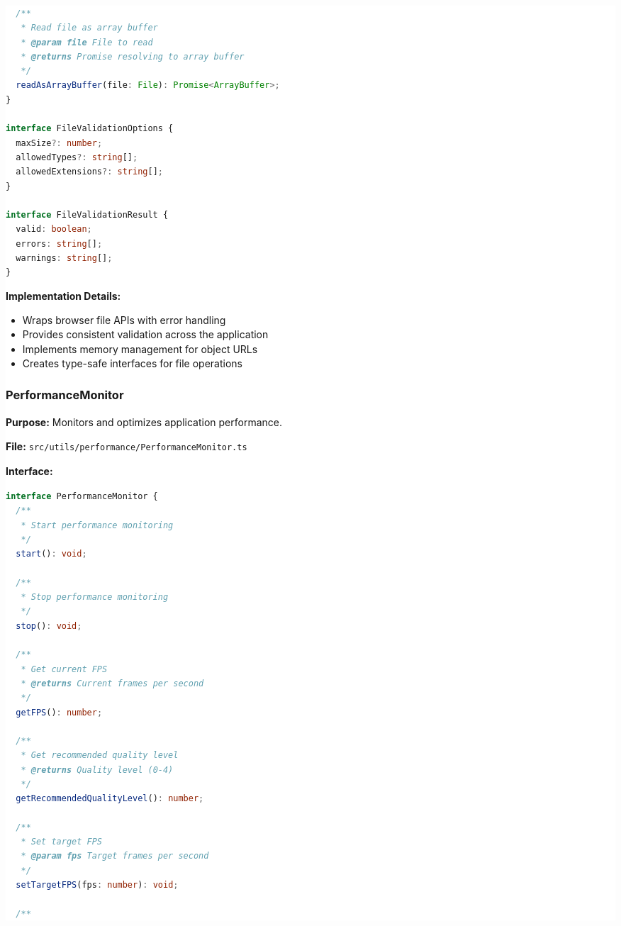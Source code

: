 ```typescript
  /**
   * Read file as array buffer
   * @param file File to read
   * @returns Promise resolving to array buffer
   */
  readAsArrayBuffer(file: File): Promise<ArrayBuffer>;
}

interface FileValidationOptions {
  maxSize?: number;
  allowedTypes?: string[];
  allowedExtensions?: string[];
}

interface FileValidationResult {
  valid: boolean;
  errors: string[];
  warnings: string[];
}
```

**Implementation Details:**
- Wraps browser file APIs with error handling
- Provides consistent validation across the application
- Implements memory management for object URLs
- Creates type-safe interfaces for file operations

### PerformanceMonitor

**Purpose:** Monitors and optimizes application performance.

**File:** `src/utils/performance/PerformanceMonitor.ts`

**Interface:**
```typescript
interface PerformanceMonitor {
  /**
   * Start performance monitoring
   */
  start(): void;
  
  /**
   * Stop performance monitoring
   */
  stop(): void;
  
  /**
   * Get current FPS
   * @returns Current frames per second
   */
  getFPS(): number;
  
  /**
   * Get recommended quality level
   * @returns Quality level (0-4)
   */
  getRecommendedQualityLevel(): number;
  
  /**
   * Set target FPS
   * @param fps Target frames per second
   */
  setTargetFPS(fps: number): void;
  
  /**
```